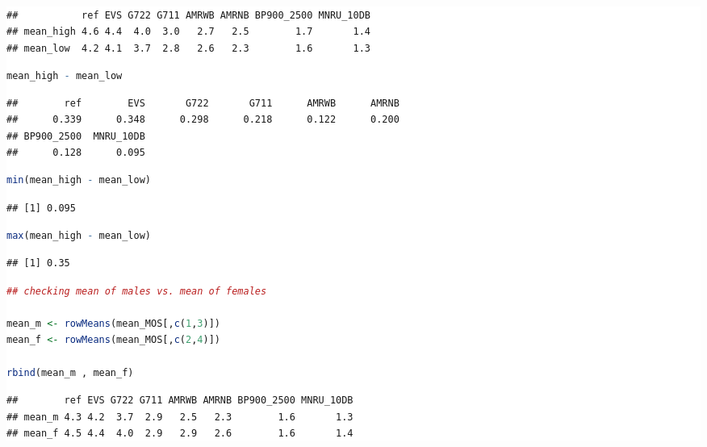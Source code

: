     ##           ref EVS G722 G711 AMRWB AMRNB BP900_2500 MNRU_10DB
    ## mean_high 4.6 4.4  4.0  3.0   2.7   2.5        1.7       1.4
    ## mean_low  4.2 4.1  3.7  2.8   2.6   2.3        1.6       1.3

``` r
mean_high - mean_low
```

    ##        ref        EVS       G722       G711      AMRWB      AMRNB 
    ##      0.339      0.348      0.298      0.218      0.122      0.200 
    ## BP900_2500  MNRU_10DB 
    ##      0.128      0.095

``` r
min(mean_high - mean_low)
```

    ## [1] 0.095

``` r
max(mean_high - mean_low)
```

    ## [1] 0.35

``` r
## checking mean of males vs. mean of females

mean_m <- rowMeans(mean_MOS[,c(1,3)])
mean_f <- rowMeans(mean_MOS[,c(2,4)])

rbind(mean_m , mean_f)
```

    ##        ref EVS G722 G711 AMRWB AMRNB BP900_2500 MNRU_10DB
    ## mean_m 4.3 4.2  3.7  2.9   2.5   2.3        1.6       1.3
    ## mean_f 4.5 4.4  4.0  2.9   2.9   2.6        1.6       1.4
